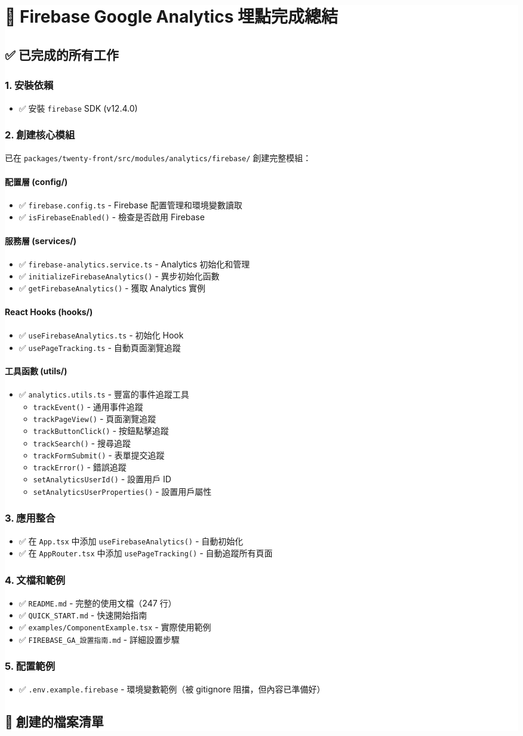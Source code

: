 # 🎉 Firebase Google Analytics 埋點完成總結

## ✅ 已完成的所有工作

### 1. 安裝依賴
- ✅ 安裝 `firebase` SDK (v12.4.0)

### 2. 創建核心模組
已在 `packages/twenty-front/src/modules/analytics/firebase/` 創建完整模組：

#### 配置層 (config/)
- ✅ `firebase.config.ts` - Firebase 配置管理和環境變數讀取
- ✅ `isFirebaseEnabled()` - 檢查是否啟用 Firebase

#### 服務層 (services/)
- ✅ `firebase-analytics.service.ts` - Analytics 初始化和管理
- ✅ `initializeFirebaseAnalytics()` - 異步初始化函數
- ✅ `getFirebaseAnalytics()` - 獲取 Analytics 實例

#### React Hooks (hooks/)
- ✅ `useFirebaseAnalytics.ts` - 初始化 Hook
- ✅ `usePageTracking.ts` - 自動頁面瀏覽追蹤

#### 工具函數 (utils/)
- ✅ `analytics.utils.ts` - 豐富的事件追蹤工具
  - `trackEvent()` - 通用事件追蹤
  - `trackPageView()` - 頁面瀏覽追蹤
  - `trackButtonClick()` - 按鈕點擊追蹤
  - `trackSearch()` - 搜尋追蹤
  - `trackFormSubmit()` - 表單提交追蹤
  - `trackError()` - 錯誤追蹤
  - `setAnalyticsUserId()` - 設置用戶 ID
  - `setAnalyticsUserProperties()` - 設置用戶屬性

### 3. 應用整合
- ✅ 在 `App.tsx` 中添加 `useFirebaseAnalytics()` - 自動初始化
- ✅ 在 `AppRouter.tsx` 中添加 `usePageTracking()` - 自動追蹤所有頁面

### 4. 文檔和範例
- ✅ `README.md` - 完整的使用文檔（247 行）
- ✅ `QUICK_START.md` - 快速開始指南
- ✅ `examples/ComponentExample.tsx` - 實際使用範例
- ✅ `FIREBASE_GA_設置指南.md` - 詳細設置步驟

### 5. 配置範例
- ✅ `.env.example.firebase` - 環境變數範例（被 gitignore 阻擋，但內容已準備好）

## 📁 創建的檔案清單
